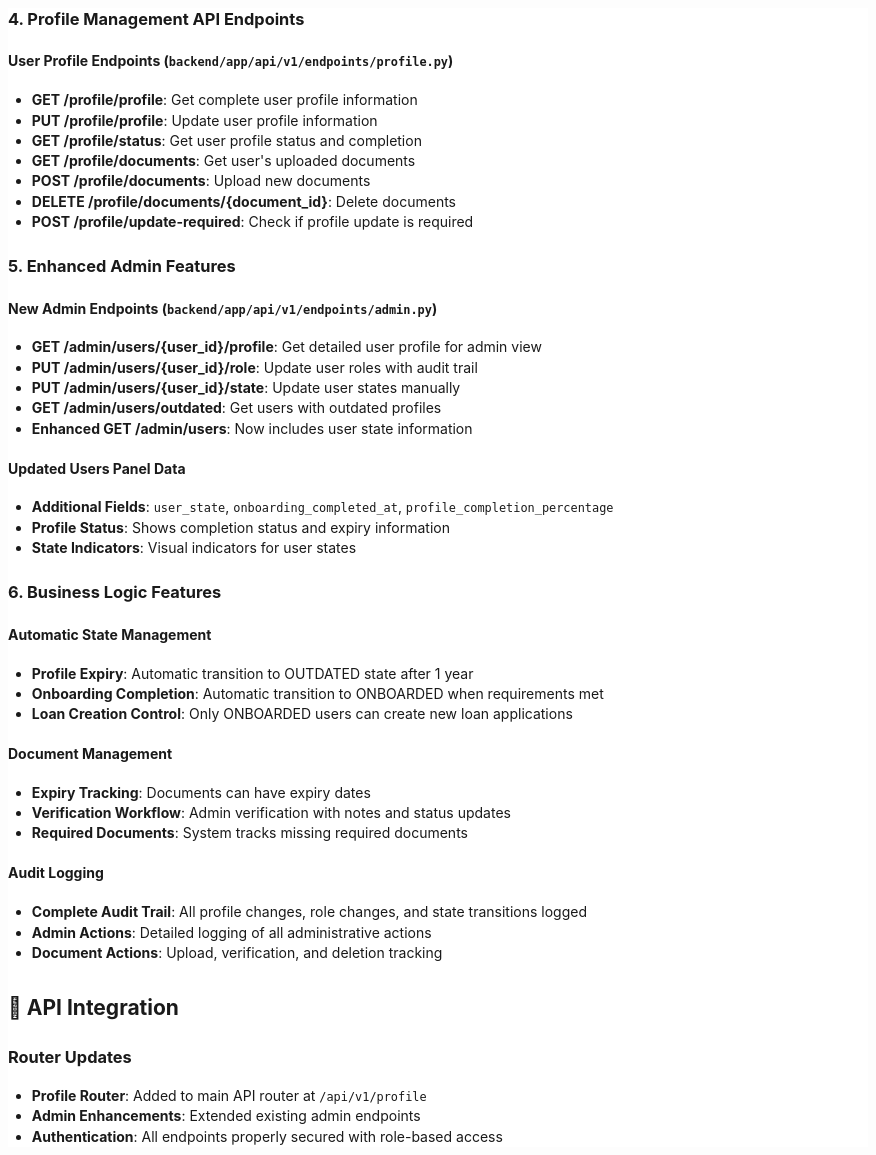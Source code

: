 ### 4. Profile Management API Endpoints

#### User Profile Endpoints (`backend/app/api/v1/endpoints/profile.py`)
- **GET /profile/profile**: Get complete user profile information
- **PUT /profile/profile**: Update user profile information
- **GET /profile/status**: Get user profile status and completion
- **GET /profile/documents**: Get user's uploaded documents
- **POST /profile/documents**: Upload new documents
- **DELETE /profile/documents/{document_id}**: Delete documents
- **POST /profile/update-required**: Check if profile update is required

### 5. Enhanced Admin Features

#### New Admin Endpoints (`backend/app/api/v1/endpoints/admin.py`)
- **GET /admin/users/{user_id}/profile**: Get detailed user profile for admin view
- **PUT /admin/users/{user_id}/role**: Update user roles with audit trail
- **PUT /admin/users/{user_id}/state**: Update user states manually
- **GET /admin/users/outdated**: Get users with outdated profiles
- **Enhanced GET /admin/users**: Now includes user state information

#### Updated Users Panel Data
- **Additional Fields**: `user_state`, `onboarding_completed_at`, `profile_completion_percentage`
- **Profile Status**: Shows completion status and expiry information
- **State Indicators**: Visual indicators for user states

### 6. Business Logic Features

#### Automatic State Management
- **Profile Expiry**: Automatic transition to OUTDATED state after 1 year
- **Onboarding Completion**: Automatic transition to ONBOARDED when requirements met
- **Loan Creation Control**: Only ONBOARDED users can create new loan applications

#### Document Management
- **Expiry Tracking**: Documents can have expiry dates
- **Verification Workflow**: Admin verification with notes and status updates
- **Required Documents**: System tracks missing required documents

#### Audit Logging
- **Complete Audit Trail**: All profile changes, role changes, and state transitions logged
- **Admin Actions**: Detailed logging of all administrative actions
- **Document Actions**: Upload, verification, and deletion tracking

## 🔧 API Integration

### Router Updates
- **Profile Router**: Added to main API router at `/api/v1/profile`
- **Admin Enhancements**: Extended existing admin endpoints
- **Authentication**: All endpoints properly secured with role-based access
